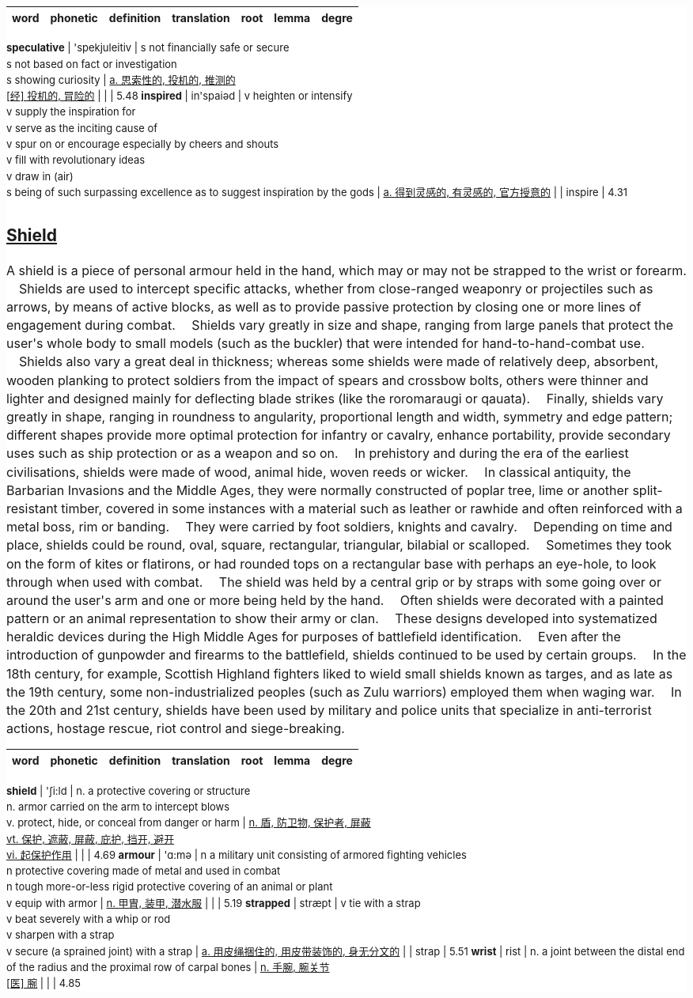 word | phonetic | definition | translation | root | lemma | degre
---- | ---- | ---- | ---- | ---- | ---- | ----
<font size=2>
<b>speculative</b> | 'spekjuleitiv | s not financially safe or secure<br>s not based on fact or investigation<br>s showing curiosity | <a href=https://en.wikipedia.org/wiki/speculative>a. 思索性的, 投机的, 推测的<br>[经] 投机的, 冒险的</a> |  |  | 5.48
<b>inspired</b> | in'spaiәd | v heighten or intensify<br>v supply the inspiration for<br>v serve as the inciting cause of<br>v spur on or encourage especially by cheers and shouts<br>v fill with revolutionary ideas<br>v draw in (air)<br>s being of such surpassing excellence as to suggest inspiration by the gods | <a href=https://en.wikipedia.org/wiki/inspired>a. 得到灵感的, 有灵感的, 官方授意的</a> |  | inspire | 4.31
</font>
<br>



## <a href=https://en.wikipedia.org/wiki/Shield>Shield</a> 
<font size=3>
A shield is a piece of personal armour held in the hand, which may or may not be strapped to the wrist or forearm. 　Shields are used to intercept specific attacks, whether from close-ranged weaponry or projectiles such as arrows, by means of active blocks, as well as to provide passive protection by closing one or more lines of engagement during combat. 　Shields vary greatly in size and shape, ranging from large panels that protect the user's whole body to small models (such as the buckler) that were intended for hand-to-hand-combat use. 　Shields also vary a great deal in thickness; whereas some shields were made of relatively deep, absorbent, wooden planking to protect soldiers from the impact of spears and crossbow bolts, others were thinner and lighter and designed mainly for deflecting blade strikes (like the roromaraugi or qauata). 　Finally, shields vary greatly in shape, ranging in roundness to angularity, proportional length and width, symmetry and edge pattern; different shapes provide more optimal protection for infantry or cavalry, enhance portability, provide secondary uses such as ship protection or as a weapon and so on. 　In prehistory and during the era of the earliest civilisations, shields were made of wood, animal hide, woven reeds or wicker. 　In classical antiquity, the Barbarian Invasions and the Middle Ages, they were normally constructed of poplar tree, lime or another split-resistant timber, covered in some instances with a material such as leather or rawhide and often reinforced with a metal boss, rim or banding. 　They were carried by foot soldiers, knights and cavalry. 　Depending on time and place, shields could be round, oval, square, rectangular, triangular, bilabial or scalloped. 　Sometimes they took on the form of kites or flatirons, or had rounded tops on a rectangular base with perhaps an eye-hole, to look through when used with combat. 　The shield was held by a central grip or by straps with some going over or around the user's arm and one or more being held by the hand. 　Often shields were decorated with a painted pattern or an animal representation to show their army or clan. 　These designs developed into systematized heraldic devices during the High Middle Ages for purposes of battlefield identification. 　Even after the introduction of gunpowder and firearms to the battlefield, shields continued to be used by certain groups. 　In the 18th century, for example, Scottish Highland fighters liked to wield small shields known as targes, and as late as the 19th century, some non-industrialized peoples (such as Zulu warriors) employed them when waging war. 　In the 20th and 21st century, shields have been used by military and police units that specialize in anti-terrorist actions, hostage rescue, riot control and siege-breaking.
</font>

word | phonetic | definition | translation | root | lemma | degre
---- | ---- | ---- | ---- | ---- | ---- | ----
<font size=2>
<b>shield</b> | 'ʃi:ld | n. a protective covering or structure<br>n. armor carried on the arm to intercept blows<br>v. protect, hide, or conceal from danger or harm | <a href=https://en.wikipedia.org/wiki/shield>n. 盾, 防卫物, 保护者, 屏蔽<br>vt. 保护, 遮蔽, 屏蔽, 庇护, 挡开, 避开<br>vi. 起保护作用</a> |  |  | 4.69
<b>armour</b> | 'ɑ:mә | n a military unit consisting of armored fighting vehicles<br>n protective covering made of metal and used in combat<br>n tough more-or-less rigid protective covering of an animal or plant<br>v equip with armor | <a href=https://en.wikipedia.org/wiki/armour>n. 甲胄, 装甲, 潜水服</a> |  |  | 5.19
<b>strapped</b> | stræpt | v tie with a strap<br>v beat severely with a whip or rod<br>v sharpen with a strap<br>v secure (a sprained joint) with a strap | <a href=https://en.wikipedia.org/wiki/strapped>a. 用皮绳捆住的, 用皮带装饰的, 身无分文的</a> |  | strap | 5.51
<b>wrist</b> | rist | n. a joint between the distal end of the radius and the proximal row of carpal bones | <a href=https://en.wikipedia.org/wiki/wrist>n. 手腕, 腕关节<br>[医] 腕</a> |  |  | 4.85